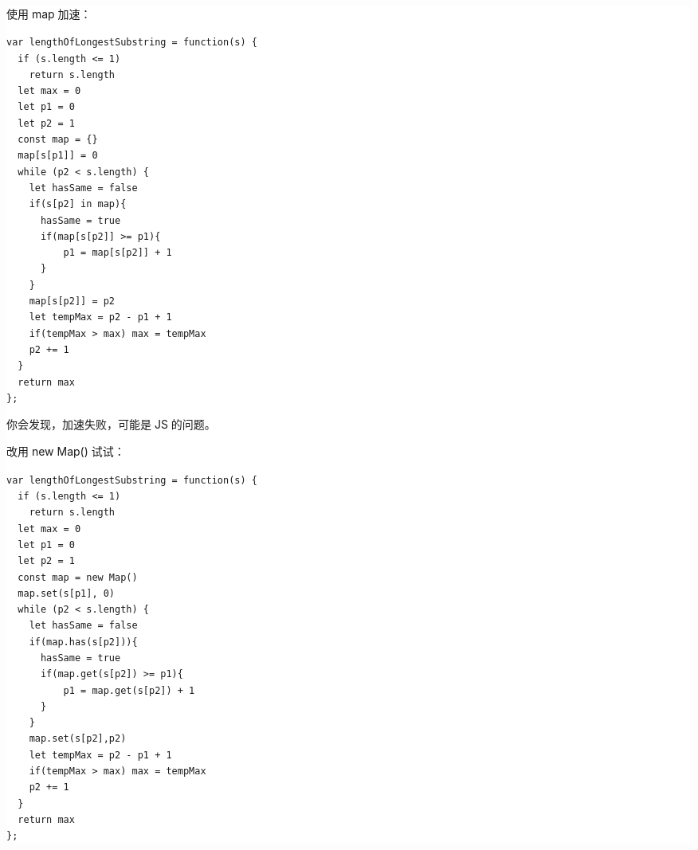 使用 map 加速：

```
var lengthOfLongestSubstring = function(s) {
  if (s.length <= 1)
    return s.length
  let max = 0
  let p1 = 0
  let p2 = 1
  const map = {}
  map[s[p1]] = 0
  while (p2 < s.length) {
    let hasSame = false
    if(s[p2] in map){
      hasSame = true
      if(map[s[p2]] >= p1){
          p1 = map[s[p2]] + 1
      }
    }
    map[s[p2]] = p2
    let tempMax = p2 - p1 + 1
    if(tempMax > max) max = tempMax
    p2 += 1
  }
  return max
};
```

你会发现，加速失败，可能是 JS 的问题。

改用 new Map() 试试：

```
var lengthOfLongestSubstring = function(s) {
  if (s.length <= 1)
    return s.length
  let max = 0
  let p1 = 0
  let p2 = 1
  const map = new Map()
  map.set(s[p1], 0)
  while (p2 < s.length) {
    let hasSame = false
    if(map.has(s[p2])){
      hasSame = true
      if(map.get(s[p2]) >= p1){
          p1 = map.get(s[p2]) + 1
      }
    }
    map.set(s[p2],p2)
    let tempMax = p2 - p1 + 1
    if(tempMax > max) max = tempMax
    p2 += 1
  }
  return max
};
```
